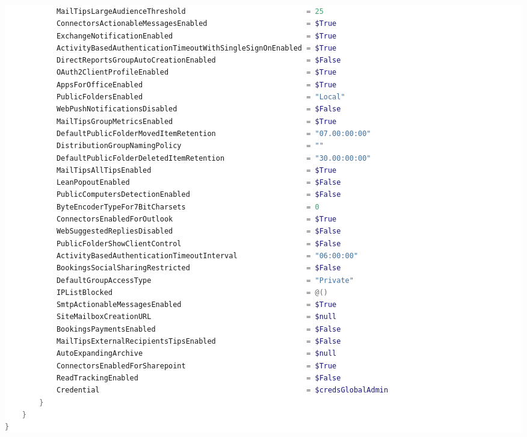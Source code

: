 ```powershell
            MailTipsLargeAudienceThreshold                            = 25
            ConnectorsActionableMessagesEnabled                       = $True
            ExchangeNotificationEnabled                               = $True
            ActivityBasedAuthenticationTimeoutWithSingleSignOnEnabled = $True
            DirectReportsGroupAutoCreationEnabled                     = $False
            OAuth2ClientProfileEnabled                                = $True
            AppsForOfficeEnabled                                      = $True
            PublicFoldersEnabled                                      = "Local"
            WebPushNotificationsDisabled                              = $False
            MailTipsGroupMetricsEnabled                               = $True
            DefaultPublicFolderMovedItemRetention                     = "07.00:00:00"
            DistributionGroupNamingPolicy                             = ""
            DefaultPublicFolderDeletedItemRetention                   = "30.00:00:00"
            MailTipsAllTipsEnabled                                    = $True
            LeanPopoutEnabled                                         = $False
            PublicComputersDetectionEnabled                           = $False
            ByteEncoderTypeFor7BitCharsets                            = 0
            ConnectorsEnabledForOutlook                               = $True
            WebSuggestedRepliesDisabled                               = $False
            PublicFolderShowClientControl                             = $False
            ActivityBasedAuthenticationTimeoutInterval                = "06:00:00"
            BookingsSocialSharingRestricted                           = $False
            DefaultGroupAccessType                                    = "Private"
            IPListBlocked                                             = @()
            SmtpActionableMessagesEnabled                             = $True
            SiteMailboxCreationURL                                    = $null
            BookingsPaymentsEnabled                                   = $False
            MailTipsExternalRecipientsTipsEnabled                     = $False
            AutoExpandingArchive                                      = $null
            ConnectorsEnabledForSharepoint                            = $True
            ReadTrackingEnabled                                       = $False
            Credential                                                = $credsGlobalAdmin
        }
    }
}
```


